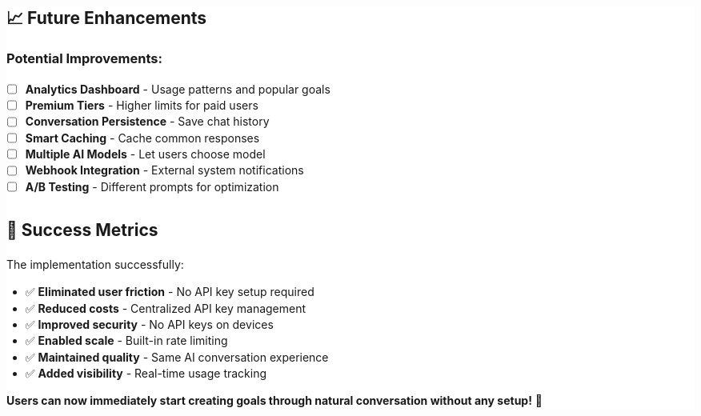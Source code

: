 ## 📈 Future Enhancements

### Potential Improvements:
- [ ] **Analytics Dashboard** - Usage patterns and popular goals
- [ ] **Premium Tiers** - Higher limits for paid users
- [ ] **Conversation Persistence** - Save chat history
- [ ] **Smart Caching** - Cache common responses
- [ ] **Multiple AI Models** - Let users choose model
- [ ] **Webhook Integration** - External system notifications
- [ ] **A/B Testing** - Different prompts for optimization

## 🎉 Success Metrics

The implementation successfully:
- ✅ **Eliminated user friction** - No API key setup required
- ✅ **Reduced costs** - Centralized API key management
- ✅ **Improved security** - No API keys on devices
- ✅ **Enabled scale** - Built-in rate limiting
- ✅ **Maintained quality** - Same AI conversation experience
- ✅ **Added visibility** - Real-time usage tracking

**Users can now immediately start creating goals through natural conversation without any setup!** 🚀